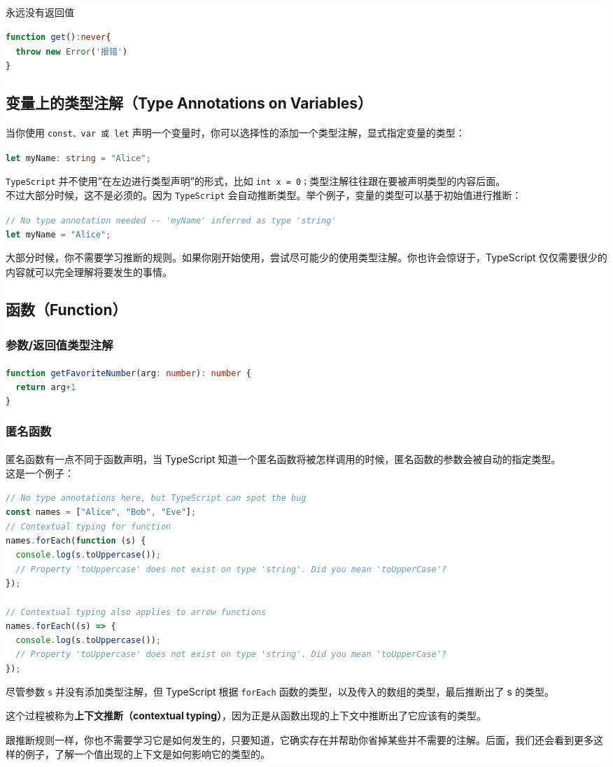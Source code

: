 永远没有返回值
```ts
function get():never{
  throw new Error('报错')
} 
```

## 变量上的类型注解（Type Annotations on Variables）
当你使用 `const、var 或 let` 声明一个变量时，你可以选择性的添加一个类型注解，显式指定变量的类型：
```ts
let myName: string = "Alice";
```
`TypeScript` 并不使用“在左边进行类型声明”的形式，比如 `int x = 0；`类型注解往往跟在要被声明类型的内容后面。   
不过大部分时候，这不是必须的。因为 `TypeScript` 会自动推断类型。举个例子，变量的类型可以基于初始值进行推断：
```ts
// No type annotation needed -- 'myName' inferred as type 'string'
let myName = "Alice";
```
大部分时候，你不需要学习推断的规则。如果你刚开始使用，尝试尽可能少的使用类型注解。你也许会惊讶于，TypeScript 仅仅需要很少的内容就可以完全理解将要发生的事情。

## 函数（Function）

### 参数/返回值类型注解
```ts
function getFavoriteNumber(arg: number): number {
  return arg+1
}
```
### 匿名函数
匿名函数有一点不同于函数声明，当 TypeScript 知道一个匿名函数将被怎样调用的时候，匿名函数的参数会被自动的指定类型。  
这是一个例子：
```ts
// No type annotations here, but TypeScript can spot the bug
const names = ["Alice", "Bob", "Eve"];
// Contextual typing for function
names.forEach(function (s) {
  console.log(s.toUppercase());
  // Property 'toUppercase' does not exist on type 'string'. Did you mean 'toUpperCase'?
});
 
// Contextual typing also applies to arrow functions
names.forEach((s) => {
  console.log(s.toUppercase());
  // Property 'toUppercase' does not exist on type 'string'. Did you mean 'toUpperCase'?
});
```
尽管参数 `s` 并没有添加类型注解，但 TypeScript 根据 `forEach` 函数的类型，以及传入的数组的类型，最后推断出了 s 的类型。

这个过程被称为<b>上下文推断（contextual typing）</b>，因为正是从函数出现的上下文中推断出了它应该有的类型。

跟推断规则一样，你也不需要学习它是如何发生的，只要知道，它确实存在并帮助你省掉某些并不需要的注解。后面，我们还会看到更多这样的例子，了解一个值出现的上下文是如何影响它的类型的。
